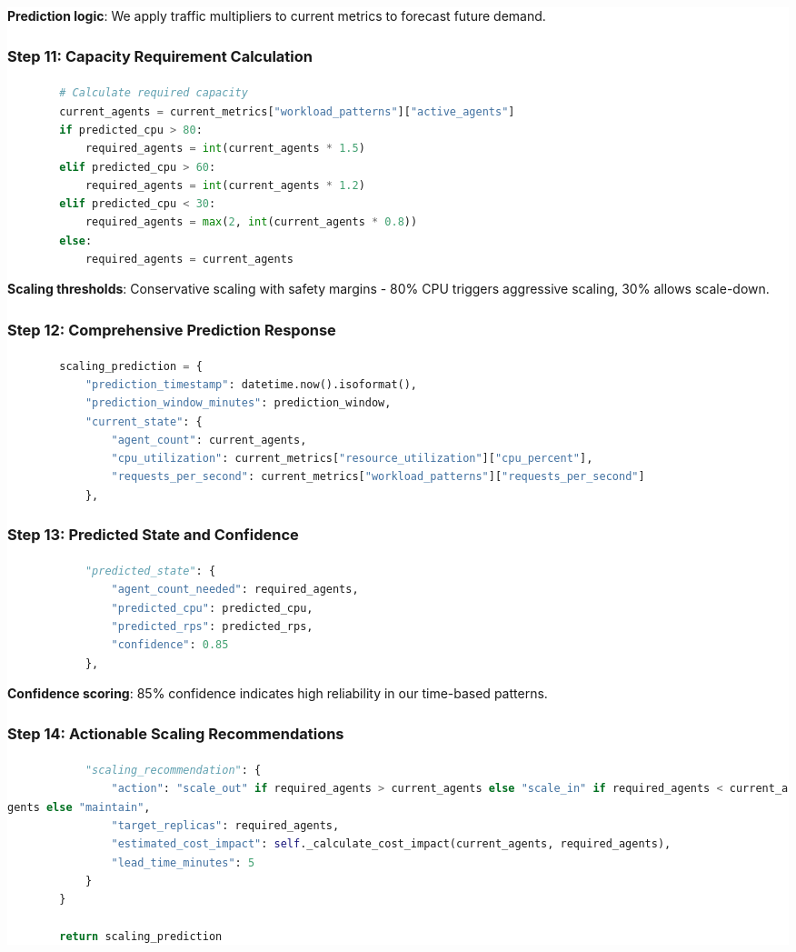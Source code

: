 **Prediction logic**: We apply traffic multipliers to current metrics to forecast future demand.

### Step 11: Capacity Requirement Calculation

```python
        # Calculate required capacity
        current_agents = current_metrics["workload_patterns"]["active_agents"]
        if predicted_cpu > 80:
            required_agents = int(current_agents * 1.5)
        elif predicted_cpu > 60:
            required_agents = int(current_agents * 1.2)
        elif predicted_cpu < 30:
            required_agents = max(2, int(current_agents * 0.8))
        else:
            required_agents = current_agents
```

**Scaling thresholds**: Conservative scaling with safety margins - 80% CPU triggers aggressive scaling, 30% allows scale-down.

### Step 12: Comprehensive Prediction Response

```python
        scaling_prediction = {
            "prediction_timestamp": datetime.now().isoformat(),
            "prediction_window_minutes": prediction_window,
            "current_state": {
                "agent_count": current_agents,
                "cpu_utilization": current_metrics["resource_utilization"]["cpu_percent"],
                "requests_per_second": current_metrics["workload_patterns"]["requests_per_second"]
            },
```

### Step 13: Predicted State and Confidence

```python
            "predicted_state": {
                "agent_count_needed": required_agents,
                "predicted_cpu": predicted_cpu,
                "predicted_rps": predicted_rps,
                "confidence": 0.85
            },
```

**Confidence scoring**: 85% confidence indicates high reliability in our time-based patterns.

### Step 14: Actionable Scaling Recommendations

```python
            "scaling_recommendation": {
                "action": "scale_out" if required_agents > current_agents else "scale_in" if required_agents < current_agents else "maintain",
                "target_replicas": required_agents,
                "estimated_cost_impact": self._calculate_cost_impact(current_agents, required_agents),
                "lead_time_minutes": 5
            }
        }
        
        return scaling_prediction
```
